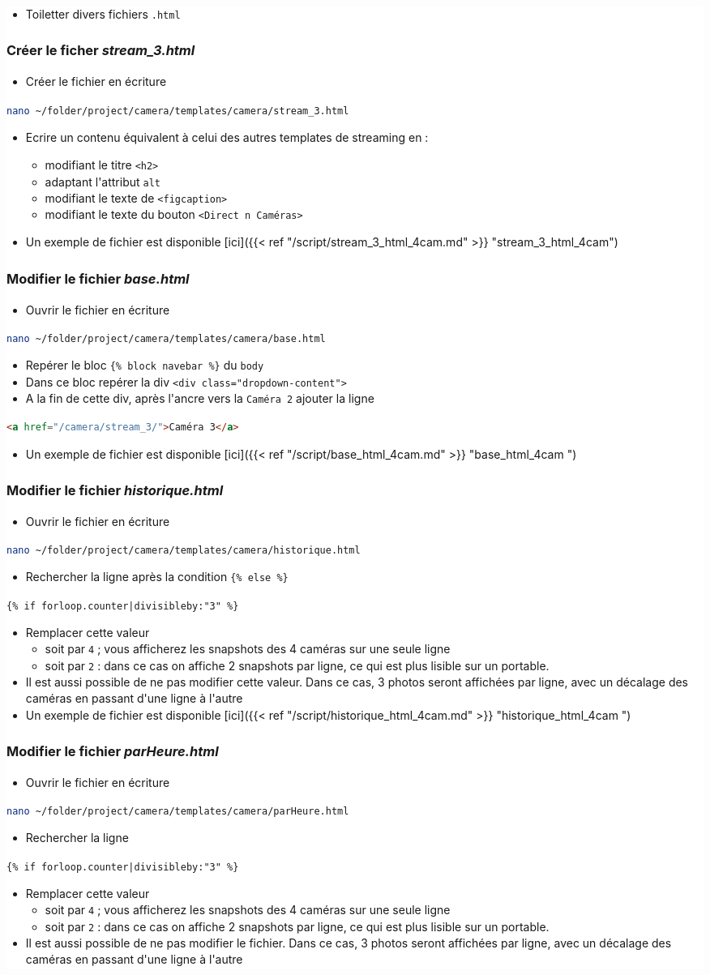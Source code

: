 - Toiletter divers fichiers `.html`
### Créer le ficher&nbsp;*stream_3.html*
- Créer le fichier en écriture
```sh
nano ~/folder/project/camera/templates/camera/stream_3.html
```
- Ecrire un contenu équivalent à celui des autres templates de streaming en :
    - modifiant le titre `<h2>`
    - adaptant l'attribut `alt` 
    - modifiant le texte de `<figcaption>`
    - modifiant le texte du bouton `<Direct n Caméras>`

- Un exemple de fichier est disponible [ici]({{< ref "/script/stream_3_html_4cam.md" >}} "stream_3_html_4cam")

### Modifier le fichier&nbsp;*base.html*
- Ouvrir le fichier en écriture
```sh
nano ~/folder/project/camera/templates/camera/base.html
```
- Repérer le bloc `{% block navebar %}` du `body`
- Dans ce bloc repérer la div `<div class="dropdown-content">`
- A la fin de cette div, après l'ancre vers la `Caméra 2` ajouter la ligne 
```html
<a href="/camera/stream_3/">Caméra 3</a>
```
- Un exemple de fichier est disponible [ici]({{< ref "/script/base_html_4cam.md" >}} "base_html_4cam
")

### Modifier le fichier&nbsp;*historique.html*
- Ouvrir le fichier en écriture
```sh
nano ~/folder/project/camera/templates/camera/historique.html
```
- Rechercher la ligne après la condition `{% else %}`
```html
{% if forloop.counter|divisibleby:"3" %}
```
- Remplacer cette valeur
    - soit par `4` ; vous afficherez les snapshots des 4 caméras sur une seule ligne
    - soit par `2` : dans ce cas on affiche 2 snapshots par ligne, ce qui est plus lisible sur un portable.
- Il est aussi possible de ne pas modifier cette valeur. Dans ce cas, 3 photos seront affichées par ligne, avec un décalage des caméras en passant d'une ligne à l'autre
- Un exemple de fichier est disponible [ici]({{< ref "/script/historique_html_4cam.md" >}} "historique_html_4cam
")

### Modifier le fichier&nbsp;*parHeure.html*
- Ouvrir le fichier en écriture
```sh
nano ~/folder/project/camera/templates/camera/parHeure.html
```
- Rechercher la ligne 
```html
{% if forloop.counter|divisibleby:"3" %}
```
- Remplacer cette valeur
    - soit par `4` ; vous afficherez les snapshots des 4 caméras sur une seule ligne
    - soit par `2` : dans ce cas on affiche 2 snapshots par ligne, ce qui est plus lisible sur un portable.
- Il est aussi possible de ne pas modifier le fichier. Dans ce cas, 3 photos seront affichées par ligne, avec un décalage des caméras en passant d'une ligne à l'autre